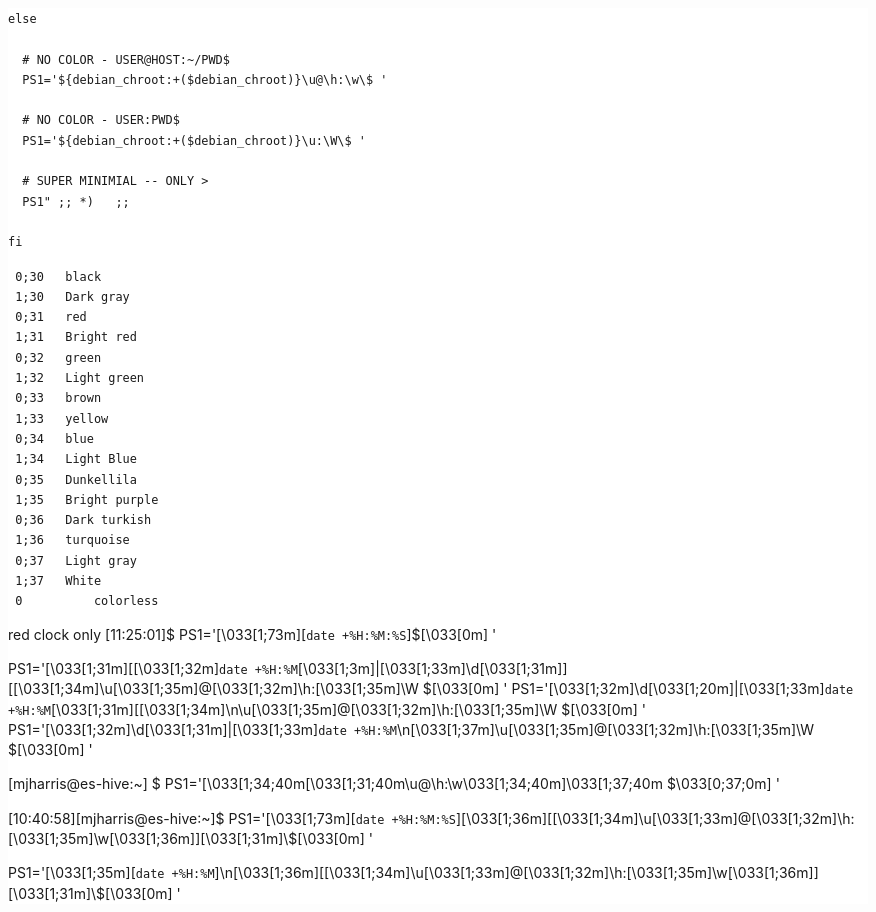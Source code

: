 ```shell
else

  # NO COLOR - USER@HOST:~/PWD$
  PS1='${debian_chroot:+($debian_chroot)}\u@\h:\w\$ '

  # NO COLOR - USER:PWD$
  PS1='${debian_chroot:+($debian_chroot)}\u:\W\$ '

  # SUPER MINIMIAL -- ONLY >
  PS1" ;; *)   ;;

fi
```

```
 0;30 	black
 1;30 	Dark gray
 0;31 	red
 1;31 	Bright red
 0;32 	green
 1;32 	Light green
 0;33 	brown
 1;33 	yellow
 0;34 	blue
 1;34 	Light Blue
 0;35 	Dunkellila
 1;35 	Bright purple
 0;36 	Dark turkish
 1;36 	turquoise
 0;37 	Light gray
 1;37 	White
 0		 	colorless
```
 red clock only
 [11:25:01]$
 PS1='\[\033[1;73m\][`date +%H:%M:%S`]\$\[\033[0m\]  '

PS1='\[\033[1;31m\][\[\033[1;32m\]`date +%H:%M`\[\033[1;3m\]|\[\033[1;33m\]\d\[\033[1;31m\]][\[\033[1;34m\]\u\[\033[1;35m\]@\[\033[1;32m\]\h:\[\033[1;35m\]\W \$\[\033[0m\] '
PS1='\[\033[1;32m\]\d\[\033[1;20m\]|\[\033[1;33m\]`date +%H:%M`\[\033[1;31m\][\[\033[1;34m\]\n\u\[\033[1;35m\]@\[\033[1;32m\]\h:\[\033[1;35m\]\W \$\[\033[0m\] '
PS1='\[\033[1;32m\]\d\[\033[1;31m\]|\[\033[1;33m\]`date +%H:%M`\n\[\033[1;37m\]\u\[\033[1;35m\]@\[\033[1;32m\]\h:\[\033[1;35m\]\W \$\[\033[0m\] '

[mjharris@es-hive:~] $
PS1='\[\033[1;34;40m[\033[1;31;40m\u@\h:\w\033[1;34;40m]\033[1;37;40m $\033[0;37;0m\] '

[10:40:58][mjharris@es-hive:~]$
PS1='\[\033[1;73m\][`date +%H:%M:%S`]\[\033[1;36m\][\[\033[1;34m\]\u\[\033[1;33m\]@\[\033[1;32m\]\h:\[\033[1;35m\]\w\[\033[1;36m\]]\[\033[1;31m\]\\$\[\033[0m\] '

PS1='\[\033[1;35m\][`date +%H:%M`]\n\[\033[1;36m\][\[\033[1;34m\]\u\[\033[1;33m\]@\[\033[1;32m\]\h:\[\033[1;35m\]\w\[\033[1;36m\]]\[\033[1;31m\]\\$\[\033[0m\] '
